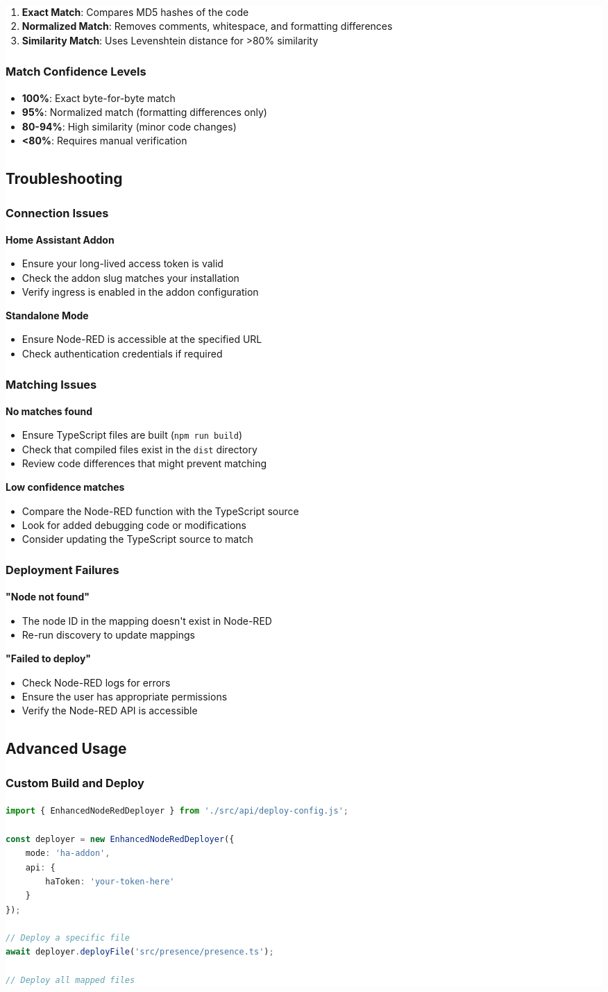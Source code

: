 1. **Exact Match**: Compares MD5 hashes of the code
2. **Normalized Match**: Removes comments, whitespace, and formatting differences
3. **Similarity Match**: Uses Levenshtein distance for >80% similarity

### Match Confidence Levels

- **100%**: Exact byte-for-byte match
- **95%**: Normalized match (formatting differences only)
- **80-94%**: High similarity (minor code changes)
- **<80%**: Requires manual verification

## Troubleshooting

### Connection Issues

**Home Assistant Addon**
- Ensure your long-lived access token is valid
- Check the addon slug matches your installation
- Verify ingress is enabled in the addon configuration

**Standalone Mode**
- Ensure Node-RED is accessible at the specified URL
- Check authentication credentials if required

### Matching Issues

**No matches found**
- Ensure TypeScript files are built (`npm run build`)
- Check that compiled files exist in the `dist` directory
- Review code differences that might prevent matching

**Low confidence matches**
- Compare the Node-RED function with the TypeScript source
- Look for added debugging code or modifications
- Consider updating the TypeScript source to match

### Deployment Failures

**"Node not found"**
- The node ID in the mapping doesn't exist in Node-RED
- Re-run discovery to update mappings

**"Failed to deploy"**
- Check Node-RED logs for errors
- Ensure the user has appropriate permissions
- Verify the Node-RED API is accessible

## Advanced Usage

### Custom Build and Deploy

```typescript
import { EnhancedNodeRedDeployer } from './src/api/deploy-config.js';

const deployer = new EnhancedNodeRedDeployer({
    mode: 'ha-addon',
    api: {
        haToken: 'your-token-here'
    }
});

// Deploy a specific file
await deployer.deployFile('src/presence/presence.ts');

// Deploy all mapped files
```